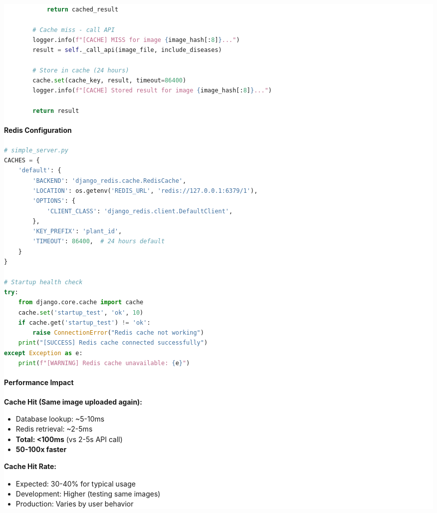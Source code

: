 ```python
            return cached_result

        # Cache miss - call API
        logger.info(f"[CACHE] MISS for image {image_hash[:8]}...")
        result = self._call_api(image_file, include_diseases)

        # Store in cache (24 hours)
        cache.set(cache_key, result, timeout=86400)
        logger.info(f"[CACHE] Stored result for image {image_hash[:8]}...")

        return result
```

#### Redis Configuration

```python
# simple_server.py
CACHES = {
    'default': {
        'BACKEND': 'django_redis.cache.RedisCache',
        'LOCATION': os.getenv('REDIS_URL', 'redis://127.0.0.1:6379/1'),
        'OPTIONS': {
            'CLIENT_CLASS': 'django_redis.client.DefaultClient',
        },
        'KEY_PREFIX': 'plant_id',
        'TIMEOUT': 86400,  # 24 hours default
    }
}

# Startup health check
try:
    from django.core.cache import cache
    cache.set('startup_test', 'ok', 10)
    if cache.get('startup_test') != 'ok':
        raise ConnectionError("Redis cache not working")
    print("[SUCCESS] Redis cache connected successfully")
except Exception as e:
    print(f"[WARNING] Redis cache unavailable: {e}")
```

#### Performance Impact

**Cache Hit (Same image uploaded again):**
- Database lookup: ~5-10ms
- Redis retrieval: ~2-5ms
- **Total: <100ms** (vs 2-5s API call)
- **50-100x faster**

**Cache Hit Rate:**
- Expected: 30-40% for typical usage
- Development: Higher (testing same images)
- Production: Varies by user behavior
